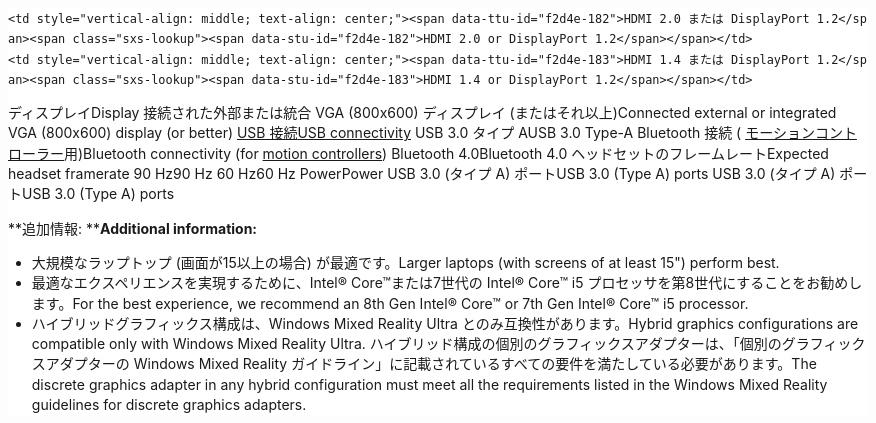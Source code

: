     <td style="vertical-align: middle; text-align: center;"><span data-ttu-id="f2d4e-182">HDMI 2.0 または DisplayPort 1.2</span><span class="sxs-lookup"><span data-stu-id="f2d4e-182">HDMI 2.0 or DisplayPort 1.2</span></span></td>
    <td style="vertical-align: middle; text-align: center;"><span data-ttu-id="f2d4e-183">HDMI 1.4 または DisplayPort 1.2</span><span class="sxs-lookup"><span data-stu-id="f2d4e-183">HDMI 1.4 or DisplayPort 1.2</span></span></td>
</tr><tr>
    <td style="vertical-align: middle"><span data-ttu-id="f2d4e-184">ディスプレイ</span><span class="sxs-lookup"><span data-stu-id="f2d4e-184">Display</span></span></td>
    <td colspan="3" style="vertical-align: middle; text-align: center;"><span data-ttu-id="f2d4e-185">接続された外部または統合 VGA (800x600) ディスプレイ (またはそれ以上)</span><span class="sxs-lookup"><span data-stu-id="f2d4e-185">Connected external or integrated VGA (800x600) display (or better)</span></span></td>
</tr><tr>
    <td style="vertical-align: middle"><span data-ttu-id="f2d4e-186"><a href="Recommended-adapters-for-Windows-Mixed-Reality-Capable-PCs.md">USB 接続</a></span><span class="sxs-lookup"><span data-stu-id="f2d4e-186"><a href="Recommended-adapters-for-Windows-Mixed-Reality-Capable-PCs.md">USB connectivity</a></span></span></td>
    <td colspan="2" style="vertical-align: middle; text-align: center;"><span data-ttu-id="f2d4e-187">USB 3.0 タイプ A</span><span class="sxs-lookup"><span data-stu-id="f2d4e-187">USB 3.0 Type-A</span></span> </td>
</tr><tr>
    <td style="vertical-align: middle"><span data-ttu-id="f2d4e-188">Bluetooth 接続 ( <a href="controllers-in-wmr.md">モーションコントローラー</a>用)</span><span class="sxs-lookup"><span data-stu-id="f2d4e-188">Bluetooth connectivity (for <a href="controllers-in-wmr.md">motion controllers</a>)</span></span></td>
    <td colspan="3" style="vertical-align: middle; text-align: center;"><span data-ttu-id="f2d4e-189">Bluetooth 4.0</span><span class="sxs-lookup"><span data-stu-id="f2d4e-189">Bluetooth 4.0</span></span></td>
</tr><tr>
    <td style="vertical-align: middle"><span data-ttu-id="f2d4e-190">ヘッドセットのフレームレート</span><span class="sxs-lookup"><span data-stu-id="f2d4e-190">Expected headset framerate</span></span></td>
    <td style="vertical-align: middle; text-align: center;"><span data-ttu-id="f2d4e-191">90 Hz</span><span class="sxs-lookup"><span data-stu-id="f2d4e-191">90 Hz</span></span></td>
    <td style="vertical-align: middle; text-align: center;"><span data-ttu-id="f2d4e-192">60 Hz</span><span class="sxs-lookup"><span data-stu-id="f2d4e-192">60 Hz</span></span></td>
</tr>
<tr>
    <td style="vertical-align: middle"><span data-ttu-id="f2d4e-193">Power</span><span class="sxs-lookup"><span data-stu-id="f2d4e-193">Power</span></span></td>
    <td style="vertical-align: middle; text-align: center;"><span data-ttu-id="f2d4e-194">USB 3.0 (タイプ A) ポート</span><span class="sxs-lookup"><span data-stu-id="f2d4e-194">USB 3.0 (Type A) ports</span></span></td>
    <td style="vertical-align: middle; text-align: center;"><span data-ttu-id="f2d4e-195">USB 3.0 (タイプ A) ポート</span><span class="sxs-lookup"><span data-stu-id="f2d4e-195">USB 3.0 (Type A) ports</span></span></td>
</tr>
</table>



<span data-ttu-id="f2d4e-196">\*\*追加情報: \*\*</span><span class="sxs-lookup"><span data-stu-id="f2d4e-196">**Additional information:**</span></span>
* <span data-ttu-id="f2d4e-197">大規模なラップトップ (画面が15以上の場合) が最適です。</span><span class="sxs-lookup"><span data-stu-id="f2d4e-197">Larger laptops (with screens of at least 15") perform best.</span></span>
* <span data-ttu-id="f2d4e-198">最適なエクスペリエンスを実現するために、Intel® Core™または7世代の Intel® Core™ i5 プロセッサを第8世代にすることをお勧めします。</span><span class="sxs-lookup"><span data-stu-id="f2d4e-198">For the best experience, we recommend an 8th Gen Intel® Core™ or 7th Gen Intel® Core™ i5 processor.</span></span>
* <span data-ttu-id="f2d4e-199">ハイブリッドグラフィックス構成は、Windows Mixed Reality Ultra とのみ互換性があります。</span><span class="sxs-lookup"><span data-stu-id="f2d4e-199">Hybrid graphics configurations are compatible only with Windows Mixed Reality Ultra.</span></span> <span data-ttu-id="f2d4e-200">ハイブリッド構成の個別のグラフィックスアダプターは、「個別のグラフィックスアダプターの Windows Mixed Reality ガイドライン」に記載されているすべての要件を満たしている必要があります。</span><span class="sxs-lookup"><span data-stu-id="f2d4e-200">The discrete graphics adapter in any hybrid configuration must meet all the requirements listed in the Windows Mixed Reality guidelines for discrete graphics adapters.</span></span>